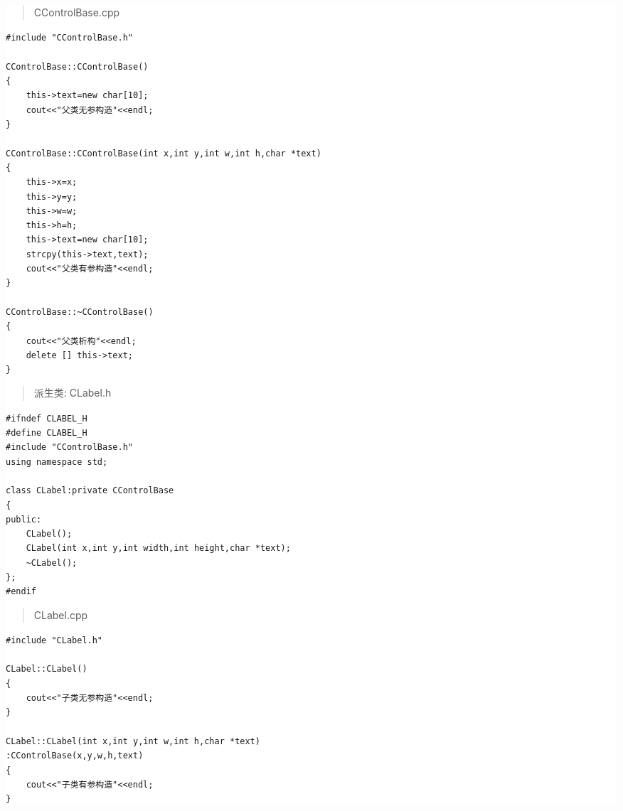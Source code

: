 >CControlBase.cpp

	#include "CControlBase.h"
	
	CControlBase::CControlBase()
	{
		this->text=new char[10];
		cout<<"父类无参构造"<<endl;
	}
	
	CControlBase::CControlBase(int x,int y,int w,int h,char *text)
	{
		this->x=x;
		this->y=y;
		this->w=w;
		this->h=h;
		this->text=new char[10];
		strcpy(this->text,text);
		cout<<"父类有参构造"<<endl;
	}
	
	CControlBase::~CControlBase()
	{
		cout<<"父类析构"<<endl;
		delete [] this->text;
	}

>派生类:
>CLabel.h

	#ifndef CLABEL_H
	#define CLABEL_H
	#include "CControlBase.h"
	using namespace std;
	
	class CLabel:private CControlBase
	{
	public:
		CLabel();
		CLabel(int x,int y,int width,int height,char *text);
		~CLabel();
	};
	#endif

>CLabel.cpp

	#include "CLabel.h"
	
	CLabel::CLabel()
	{
		cout<<"子类无参构造"<<endl;
	}
	
	CLabel::CLabel(int x,int y,int w,int h,char *text)
	:CControlBase(x,y,w,h,text)
	{
		cout<<"子类有参构造"<<endl;
	}
	